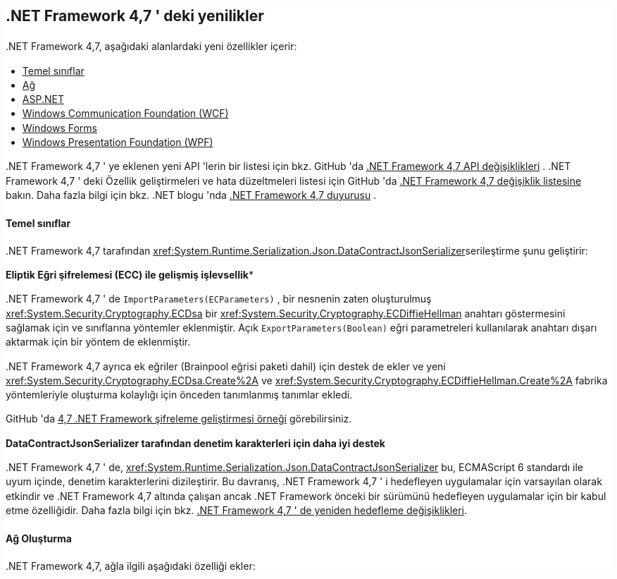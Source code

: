 <a name="v47" />

## <a name="whats-new-in-net-framework-47"></a>.NET Framework 4,7 ' deki yenilikler

.NET Framework 4,7, aşağıdaki alanlardaki yeni özellikler içerir:

- [Temel sınıflar](#Core47)
- [Ağ](#net47)
- [ASP.NET](#ASP-NET47)
- [Windows Communication Foundation (WCF)](#wcf47)
- [Windows Forms](#wf47)
- [Windows Presentation Foundation (WPF)](#WPF47)

.NET Framework 4,7 ' ye eklenen yeni API 'lerin bir listesi için bkz. GitHub 'da [.NET Framework 4,7 API değişiklikleri](https://github.com/Microsoft/dotnet/blob/master/releases/net47/dotnet47-api-changes.md) . .NET Framework 4,7 ' deki Özellik geliştirmeleri ve hata düzeltmeleri listesi için GitHub 'da [.NET Framework 4,7 değişiklik listesine](https://github.com/Microsoft/dotnet/blob/master/releases/net47/dotnet47-changes.md) bakın.  Daha fazla bilgi için bkz. .NET blogu 'nda [.NET Framework 4,7 duyurusu](https://devblogs.microsoft.com/dotnet/announcing-the-net-framework-4-7/) .

<a name="Core47" />

#### <a name="base-classes"></a>Temel sınıflar

.NET Framework 4,7 tarafından <xref:System.Runtime.Serialization.Json.DataContractJsonSerializer>serileştirme şunu geliştirir:

**Eliptik Eğri şifrelemesi (ECC) ile gelişmiş işlevsellik***

.NET Framework 4,7 ' de `ImportParameters(ECParameters)` , bir nesnenin zaten oluşturulmuş <xref:System.Security.Cryptography.ECDsa> bir <xref:System.Security.Cryptography.ECDiffieHellman> anahtarı göstermesini sağlamak için ve sınıflarına yöntemler eklenmiştir. Açık `ExportParameters(Boolean)` eğri parametreleri kullanılarak anahtarı dışarı aktarmak için bir yöntem de eklenmiştir.

.NET Framework 4,7 ayrıca ek eğriler (Brainpool eğrisi paketi dahil) için destek de ekler ve yeni <xref:System.Security.Cryptography.ECDsa.Create%2A> ve <xref:System.Security.Cryptography.ECDiffieHellman.Create%2A> fabrika yöntemleriyle oluşturma kolaylığı için önceden tanımlanmış tanımlar ekledi.

GitHub 'da [4,7 .NET Framework şifreleme geliştirmesi örneği](https://gist.github.com/richlander/5a182899895a87a296c21ada97f7a54e) görebilirsiniz.

**DataContractJsonSerializer tarafından denetim karakterleri için daha iyi destek**

.NET Framework 4,7 ' de, <xref:System.Runtime.Serialization.Json.DataContractJsonSerializer> bu, ECMAScript 6 standardı ile uyum içinde, denetim karakterlerini dizileştirir. Bu davranış, .NET Framework 4,7 ' i hedefleyen uygulamalar için varsayılan olarak etkindir ve .NET Framework 4,7 altında çalışan ancak .NET Framework önceki bir sürümünü hedefleyen uygulamalar için bir kabul etme özelliğidir. Daha fazla bilgi için bkz. [.NET Framework 4,7 ' de yeniden hedefleme değişiklikleri](../migration-guide/retargeting-changes-in-the-net-framework-4-7.md).

<a name="net47" />

#### <a name="networking"></a>Ağ Oluşturma

.NET Framework 4,7, ağla ilgili aşağıdaki özelliği ekler:
